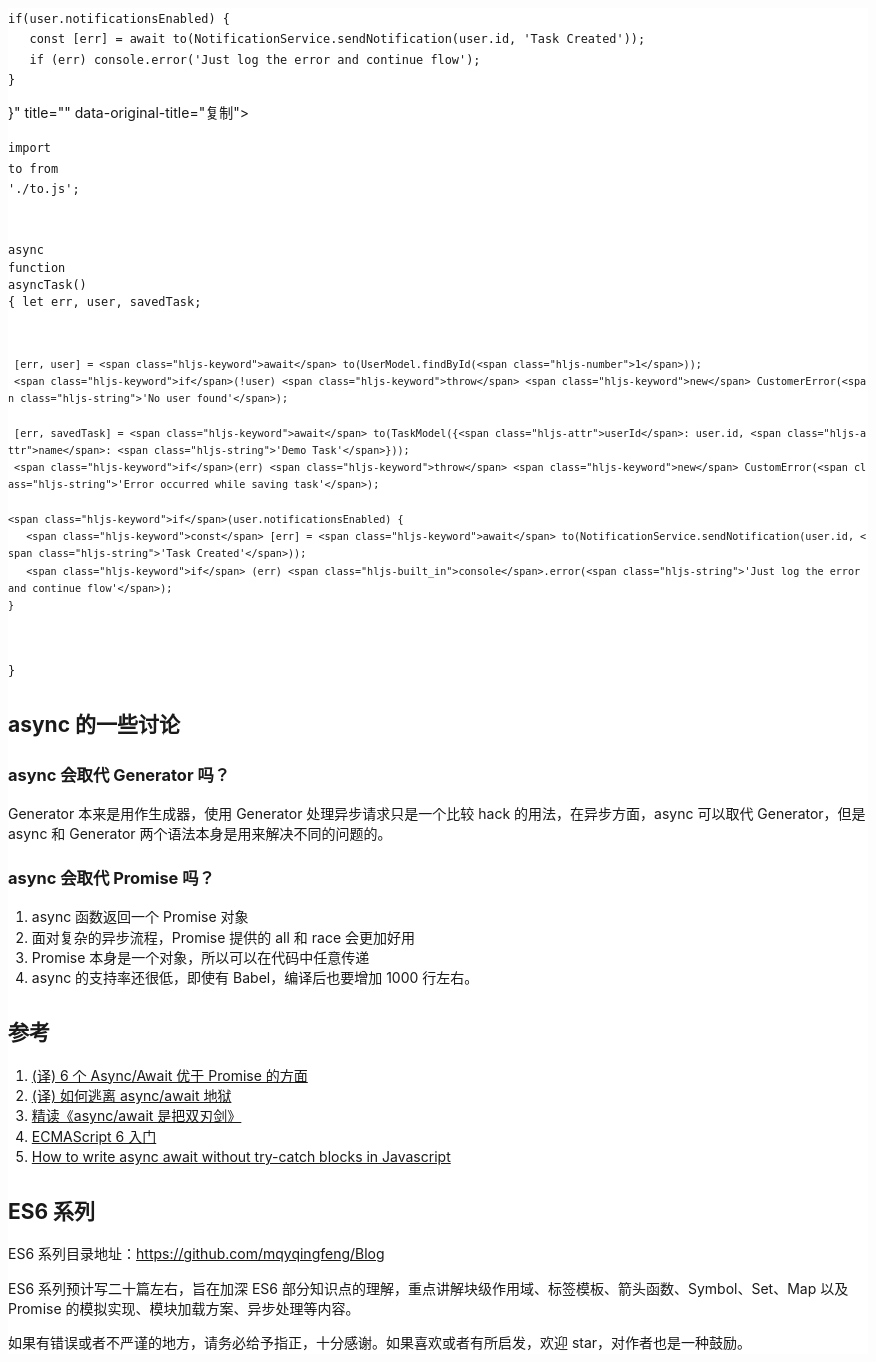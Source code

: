     if(user.notificationsEnabled) {
       const [err] = await to(NotificationService.sendNotification(user.id, 'Task Created'));
       if (err) console.error('Just log the error and continue flow');
    }
}" title="" data-original-title="复制"></span>
      <span type="button" class="saveToNote code-tool" data-toggle="tooltip" data-placement="top" title="" data-original-title="放进笔记"></span>
      </div>
      </div><pre class="javascript hljs"><code class="js"><span class="hljs-keyword">import</span> to <span class="hljs-keyword">from</span> <span class="hljs-string">'./to.js'</span>;

<span class="hljs-keyword">async</span> <span class="hljs-function"><span class="hljs-keyword">function</span> <span class="hljs-title">asyncTask</span>(<span class="hljs-params"></span>) </span>{
     <span class="hljs-keyword">let</span> err, user, savedTask;

     [err, user] = <span class="hljs-keyword">await</span> to(UserModel.findById(<span class="hljs-number">1</span>));
     <span class="hljs-keyword">if</span>(!user) <span class="hljs-keyword">throw</span> <span class="hljs-keyword">new</span> CustomerError(<span class="hljs-string">'No user found'</span>);

     [err, savedTask] = <span class="hljs-keyword">await</span> to(TaskModel({<span class="hljs-attr">userId</span>: user.id, <span class="hljs-attr">name</span>: <span class="hljs-string">'Demo Task'</span>}));
     <span class="hljs-keyword">if</span>(err) <span class="hljs-keyword">throw</span> <span class="hljs-keyword">new</span> CustomError(<span class="hljs-string">'Error occurred while saving task'</span>);

    <span class="hljs-keyword">if</span>(user.notificationsEnabled) {
       <span class="hljs-keyword">const</span> [err] = <span class="hljs-keyword">await</span> to(NotificationService.sendNotification(user.id, <span class="hljs-string">'Task Created'</span>));
       <span class="hljs-keyword">if</span> (err) <span class="hljs-built_in">console</span>.error(<span class="hljs-string">'Just log the error and continue flow'</span>);
    }
}</code></pre>
<h2 id="articleHeader10">async 的一些讨论</h2>
<h3 id="articleHeader11">async 会取代 Generator 吗？</h3>
<p>Generator 本来是用作生成器，使用 Generator 处理异步请求只是一个比较 hack 的用法，在异步方面，async 可以取代 Generator，但是 async 和 Generator 两个语法本身是用来解决不同的问题的。</p>
<h3 id="articleHeader12">async 会取代 Promise 吗？</h3>
<ol>
<li>async 函数返回一个 Promise 对象</li>
<li>面对复杂的异步流程，Promise 提供的 all 和 race 会更加好用</li>
<li>Promise 本身是一个对象，所以可以在代码中任意传递</li>
<li>async 的支持率还很低，即使有 Babel，编译后也要增加 1000 行左右。</li>
</ol>
<h2 id="articleHeader13">参考</h2>
<ol>
<li><a href="https://zhuanlan.zhihu.com/p/26260061" rel="nofollow noreferrer" target="_blank">(译) 6 个 Async/Await 优于 Promise 的方面</a></li>
<li><a href="https://juejin.im/post/5aefbb48f265da0b9b073c40" rel="nofollow noreferrer" target="_blank">(译) 如何逃离 async/await 地狱</a></li>
<li><a href="https://segmentfault.com/a/1190000014753495">精读《async/await 是把双刃剑》</a></li>
<li><a href="http://es6.ruanyifeng.com/#docs/async" rel="nofollow noreferrer" target="_blank">ECMAScript 6 入门</a></li>
<li><a href="https://blog.grossman.io/how-to-write-async-await-without-try-catch-blocks-in-javascript/" rel="nofollow noreferrer" target="_blank">How to write async await without try-catch blocks in Javascript</a></li>
</ol>
<h2 id="articleHeader14">ES6 系列</h2>
<p>ES6 系列目录地址：<a href="https://github.com/mqyqingfeng/Blog" rel="nofollow noreferrer" target="_blank">https://github.com/mqyqingfeng/Blog</a></p>
<p>ES6 系列预计写二十篇左右，旨在加深 ES6 部分知识点的理解，重点讲解块级作用域、标签模板、箭头函数、Symbol、Set、Map 以及 Promise 的模拟实现、模块加载方案、异步处理等内容。</p>
<p>如果有错误或者不严谨的地方，请务必给予指正，十分感谢。如果喜欢或者有所启发，欢迎 star，对作者也是一种鼓励。</p>
